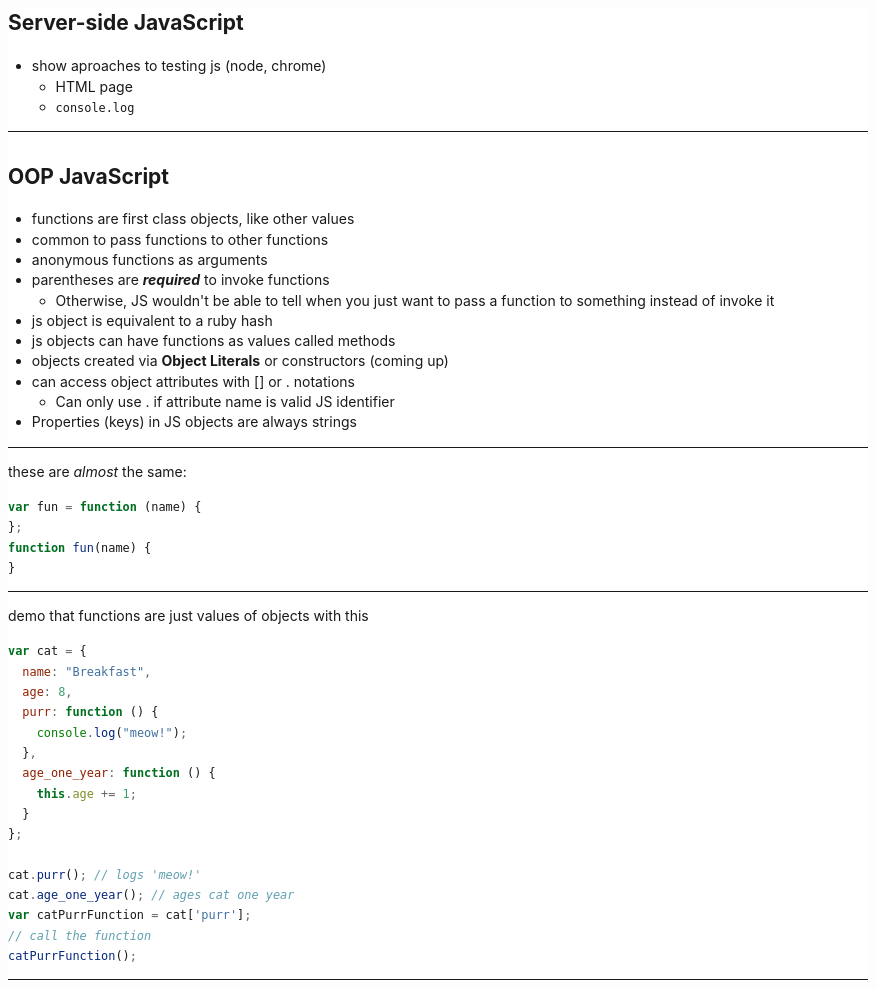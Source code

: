 
## Server-side JavaScript

* show aproaches to testing js (node, chrome)
  * HTML page
  * `console.log`

---

## OOP JavaScript
* functions are first class objects, like other values
* common to pass functions to other functions
* anonymous functions as arguments
* parentheses are ***required*** to invoke functions
  * Otherwise, JS wouldn't be able to tell when you just want
    to pass a function to something instead of invoke it
* js object is equivalent to a ruby hash
* js objects can have functions as values called methods
* objects created via **Object Literals** or constructors (coming up)
* can access object attributes with [] or . notations
  * Can only use . if attribute name is valid JS identifier
* Properties (keys) in JS objects are always strings

---

these are _almost_ the same:
```javascript
var fun = function (name) {
};
function fun(name) {
}
```
---

demo that functions are just values of objects with this
```javascript
var cat = {
  name: "Breakfast",
  age: 8,
  purr: function () {
    console.log("meow!");
  },
  age_one_year: function () {
    this.age += 1;
  }
};

cat.purr(); // logs 'meow!'
cat.age_one_year(); // ages cat one year
var catPurrFunction = cat['purr'];
// call the function
catPurrFunction();
```

---
